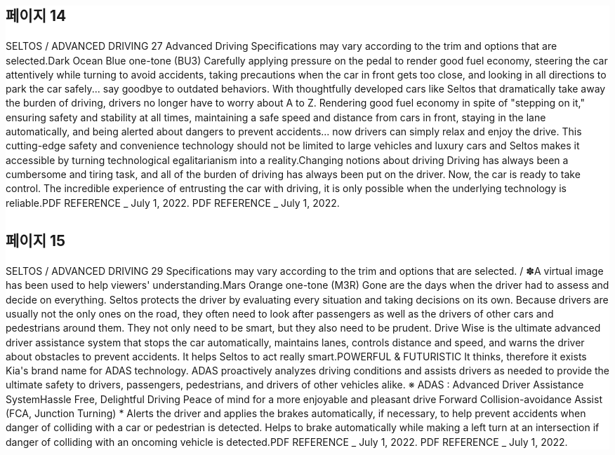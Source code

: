 ## 페이지 14

SELTOS / ADVANCED DRIVING 27
Advanced Driving
Specifications may vary according to the trim and options that are selected.Dark Ocean Blue one-tone (BU3)
Carefully applying pressure on the pedal to render good fuel economy, 
steering the car attentively while turning to avoid accidents, taking precautions when the car in front gets too close, and looking in all directions to park the 
car safely... say goodbye to outdated behaviors. With thoughtfully developed 
cars like Seltos that dramatically take away the burden of driving, drivers no longer have to worry about A to Z. Rendering good fuel economy in spite of "stepping on it," ensuring safety and stability at all times, maintaining a 
safe speed and distance from cars in front, staying in the lane automatically, 
and being alerted about dangers to prevent accidents... now drivers can simply relax and enjoy the drive. This cutting-edge safety and convenience technology should not be limited to large vehicles and luxury cars and Seltos makes it accessible by turning technological egalitarianism into a reality.Changing notions about driving
Driving has always been a cumbersome and tiring task,
and all of the burden of driving has always been put 
on the driver. Now, the car is ready to take control.
The incredible experience of entrusting the car with driving,
it is only possible when the underlying technology is reliable.PDF  REFERENCE _ July 1, 2022. PDF  REFERENCE _ July 1, 2022.

## 페이지 15

SELTOS / ADVANCED DRIVING 29
Specifications may vary according to the trim and options that are selected. / ✽A virtual image has been used to help viewers' understanding.Mars Orange one-tone (M3R)
Gone are the days when the driver had to assess and decide on everything. 
Seltos protects the driver by evaluating every situation and taking decisions 
on its own. Because drivers are usually not the only ones on the road, they 
often need to look after passengers as well as the drivers of other cars and 
pedestrians around them. They not only need to be smart, but they also need 
to be prudent. Drive Wise is the ultimate advanced driver assistance system 
that stops the car automatically, maintains lanes, controls distance and speed, 
and warns the driver about obstacles to prevent accidents. It helps Seltos to 
act really smart.POWERFUL & FUTURISTIC
It thinks, 
therefore it exists
Kia's brand name for ADAS technology. ADAS proactively analyzes driving 
conditions and assists drivers as needed to provide the ultimate safety to 
drivers, passengers, pedestrians, and drivers of other vehicles alike.
※ ADAS : Advanced Driver Assistance SystemHassle Free, Delightful Driving
Peace of mind for a more enjoyable 
and pleasant drive
Forward Collision-avoidance Assist (FCA, Junction Turning) * Alerts the driver 
and applies the brakes automatically, if necessary, to help prevent accidents when 
danger of colliding with a car or pedestrian is detected. Helps to brake automatically while making a left turn at an intersection if danger of colliding with an oncoming vehicle is detected.PDF  REFERENCE _ July 1, 2022. PDF  REFERENCE _ July 1, 2022.
